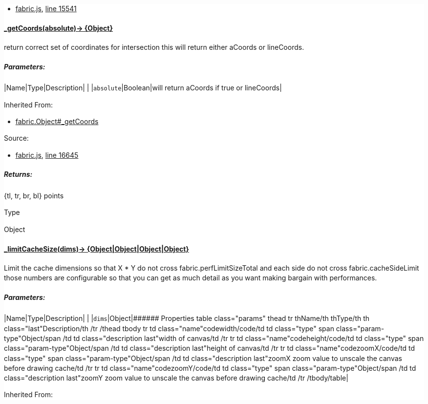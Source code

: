 * [fabric.js](fabric.js.html), [line 15541](fabric.js.html#line15541)

#### [\_getCoords(absolute)&rarr; {Object}](#_getCoords)

return correct set of coordinates for intersection this will return either aCoords or lineCoords.

##### Parameters:
|Name|Type|Description| |
|`absolute`|Boolean|will return aCoords if true or lineCoords|

Inherited From:

* [fabric.Object#\_getCoords](fabric.Object.html#_getCoords)

Source:

* [fabric.js](fabric.js.html), [line 16645](fabric.js.html#line16645)

##### Returns:

{tl, tr, br, bl} points

Type

Object

#### [\_limitCacheSize(dims)&rarr; {Object|Object|Object|Object}](#_limitCacheSize)

Limit the cache dimensions so that X \* Y do not cross fabric.perfLimitSizeTotal and each side do not cross fabric.cacheSideLimit those numbers are configurable so that you can get as much detail as you want making bargain with performances.

##### Parameters:
|Name|Type|Description| |
|`dims`|Object|###### Properties
table class="params"    thead    tr                thName/th                thType/th                        th class="last"Description/th    /tr    /thead    tbody            tr                            td class="name"codewidth/code/td                        td class="type"                            span class="param-type"Object/span                        /td                                    td class="description last"width of canvas/td        /tr            tr                            td class="name"codeheight/code/td                        td class="type"                            span class="param-type"Object/span                        /td                                    td class="description last"height of canvas/td        /tr            tr                            td class="name"codezoomX/code/td                        td class="type"                            span class="param-type"Object/span                        /td                                    td class="description last"zoomX zoom value to unscale the canvas before drawing cache/td        /tr            tr                            td class="name"codezoomY/code/td                        td class="type"                            span class="param-type"Object/span                        /td                                    td class="description last"zoomY zoom value to unscale the canvas before drawing cache/td        /tr        /tbody/table|

Inherited From:
